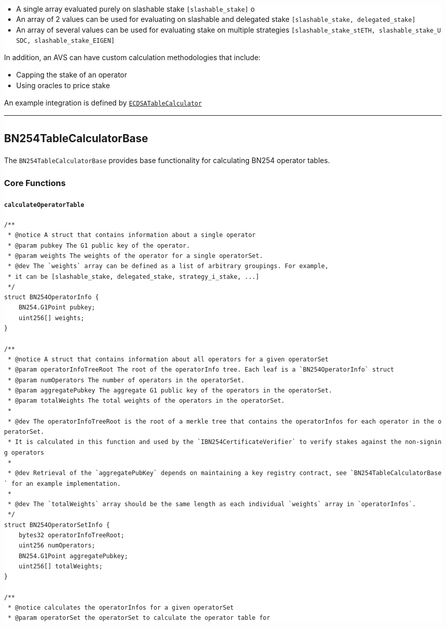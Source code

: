 - A single array evaluated purely on slashable stake `[slashable_stake]` o
- An array of 2 values can be used for evaluating on slashable and delegated stake `[slashable_stake, delegated_stake]`
- An array of several values can be used for evaluating stake on multiple  strategies `[slashable_stake_stETH, slashable_stake_USDC, slashable_stake_EIGEN]` 

In addition, an AVS can have custom calculation methodologies that include:
- Capping the stake of an operator
- Using oracles to price stake

An example integration is defined by [`ECDSATableCalculator`](../../../src/contracts/multichain/ECDSATableCalculator.sol)

---

## BN254TableCalculatorBase

The `BN254TableCalculatorBase` provides base functionality for calculating BN254 operator tables.

### Core Functions

#### `calculateOperatorTable`

```solidity
/**
 * @notice A struct that contains information about a single operator
 * @param pubkey The G1 public key of the operator.
 * @param weights The weights of the operator for a single operatorSet.
 * @dev The `weights` array can be defined as a list of arbitrary groupings. For example,
 * it can be [slashable_stake, delegated_stake, strategy_i_stake, ...]
 */
struct BN254OperatorInfo {
    BN254.G1Point pubkey;
    uint256[] weights;
}

/**
 * @notice A struct that contains information about all operators for a given operatorSet
 * @param operatorInfoTreeRoot The root of the operatorInfo tree. Each leaf is a `BN254OperatorInfo` struct
 * @param numOperators The number of operators in the operatorSet.
 * @param aggregatePubkey The aggregate G1 public key of the operators in the operatorSet.
 * @param totalWeights The total weights of the operators in the operatorSet.
 *
 * @dev The operatorInfoTreeRoot is the root of a merkle tree that contains the operatorInfos for each operator in the operatorSet.
 * It is calculated in this function and used by the `IBN254CertificateVerifier` to verify stakes against the non-signing operators
 *
 * @dev Retrieval of the `aggregatePubKey` depends on maintaining a key registry contract, see `BN254TableCalculatorBase` for an example implementation.
 *
 * @dev The `totalWeights` array should be the same length as each individual `weights` array in `operatorInfos`.
 */
struct BN254OperatorSetInfo {
    bytes32 operatorInfoTreeRoot;
    uint256 numOperators;
    BN254.G1Point aggregatePubkey;
    uint256[] totalWeights;
}

/**
 * @notice calculates the operatorInfos for a given operatorSet
 * @param operatorSet the operatorSet to calculate the operator table for
```